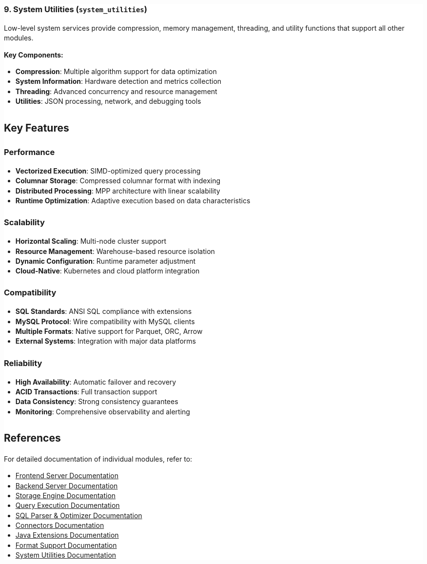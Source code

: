 ### 9. System Utilities (`system_utilities`)
Low-level system services provide compression, memory management, threading, and utility functions that support all other modules.

**Key Components:**
- **Compression**: Multiple algorithm support for data optimization
- **System Information**: Hardware detection and metrics collection
- **Threading**: Advanced concurrency and resource management
- **Utilities**: JSON processing, network, and debugging tools

## Key Features

### Performance
- **Vectorized Execution**: SIMD-optimized query processing
- **Columnar Storage**: Compressed columnar format with indexing
- **Distributed Processing**: MPP architecture with linear scalability
- **Runtime Optimization**: Adaptive execution based on data characteristics

### Scalability
- **Horizontal Scaling**: Multi-node cluster support
- **Resource Management**: Warehouse-based resource isolation
- **Dynamic Configuration**: Runtime parameter adjustment
- **Cloud-Native**: Kubernetes and cloud platform integration

### Compatibility
- **SQL Standards**: ANSI SQL compliance with extensions
- **MySQL Protocol**: Wire compatibility with MySQL clients
- **Multiple Formats**: Native support for Parquet, ORC, Arrow
- **External Systems**: Integration with major data platforms

### Reliability
- **High Availability**: Automatic failover and recovery
- **ACID Transactions**: Full transaction support
- **Data Consistency**: Strong consistency guarantees
- **Monitoring**: Comprehensive observability and alerting

## References

For detailed documentation of individual modules, refer to:
- [Frontend Server Documentation](frontend_server.md)
- [Backend Server Documentation](backend_server.md)
- [Storage Engine Documentation](storage_engine.md)
- [Query Execution Documentation](query_execution.md)
- [SQL Parser & Optimizer Documentation](sql_parser_optimizer.md)
- [Connectors Documentation](connectors.md)
- [Java Extensions Documentation](java_extensions.md)
- [Format Support Documentation](format_support.md)
- [System Utilities Documentation](system_utilities.md)